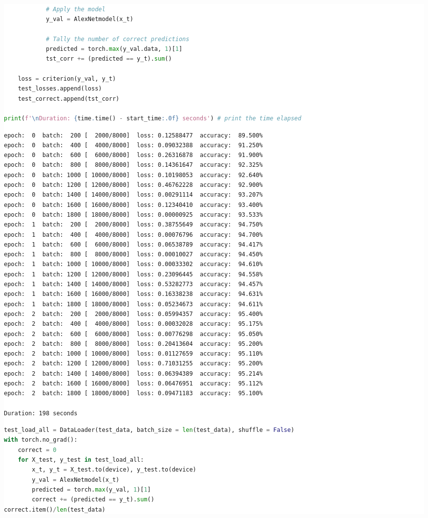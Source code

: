 ```python
            # Apply the model
            y_val = AlexNetmodel(x_t)

            # Tally the number of correct predictions
            predicted = torch.max(y_val.data, 1)[1] 
            tst_corr += (predicted == y_t).sum()
    
    loss = criterion(y_val, y_t)
    test_losses.append(loss)
    test_correct.append(tst_corr)

print(f'\nDuration: {time.time() - start_time:.0f} seconds') # print the time elapsed
```

    epoch:  0  batch:  200 [  2000/8000]  loss: 0.12588477  accuracy:  89.500%
    epoch:  0  batch:  400 [  4000/8000]  loss: 0.09032388  accuracy:  91.250%
    epoch:  0  batch:  600 [  6000/8000]  loss: 0.26316878  accuracy:  91.900%
    epoch:  0  batch:  800 [  8000/8000]  loss: 0.14361647  accuracy:  92.325%
    epoch:  0  batch: 1000 [ 10000/8000]  loss: 0.10198053  accuracy:  92.640%
    epoch:  0  batch: 1200 [ 12000/8000]  loss: 0.46762228  accuracy:  92.900%
    epoch:  0  batch: 1400 [ 14000/8000]  loss: 0.00291114  accuracy:  93.207%
    epoch:  0  batch: 1600 [ 16000/8000]  loss: 0.12340410  accuracy:  93.400%
    epoch:  0  batch: 1800 [ 18000/8000]  loss: 0.00000925  accuracy:  93.533%
    epoch:  1  batch:  200 [  2000/8000]  loss: 0.38755649  accuracy:  94.750%
    epoch:  1  batch:  400 [  4000/8000]  loss: 0.00076796  accuracy:  94.700%
    epoch:  1  batch:  600 [  6000/8000]  loss: 0.06538789  accuracy:  94.417%
    epoch:  1  batch:  800 [  8000/8000]  loss: 0.00010027  accuracy:  94.450%
    epoch:  1  batch: 1000 [ 10000/8000]  loss: 0.00033302  accuracy:  94.610%
    epoch:  1  batch: 1200 [ 12000/8000]  loss: 0.23096445  accuracy:  94.558%
    epoch:  1  batch: 1400 [ 14000/8000]  loss: 0.53282773  accuracy:  94.457%
    epoch:  1  batch: 1600 [ 16000/8000]  loss: 0.16338238  accuracy:  94.631%
    epoch:  1  batch: 1800 [ 18000/8000]  loss: 0.05234673  accuracy:  94.611%
    epoch:  2  batch:  200 [  2000/8000]  loss: 0.05994357  accuracy:  95.400%
    epoch:  2  batch:  400 [  4000/8000]  loss: 0.00032028  accuracy:  95.175%
    epoch:  2  batch:  600 [  6000/8000]  loss: 0.00776298  accuracy:  95.050%
    epoch:  2  batch:  800 [  8000/8000]  loss: 0.20413604  accuracy:  95.200%
    epoch:  2  batch: 1000 [ 10000/8000]  loss: 0.01127659  accuracy:  95.110%
    epoch:  2  batch: 1200 [ 12000/8000]  loss: 0.71031255  accuracy:  95.200%
    epoch:  2  batch: 1400 [ 14000/8000]  loss: 0.06394389  accuracy:  95.214%
    epoch:  2  batch: 1600 [ 16000/8000]  loss: 0.06476951  accuracy:  95.112%
    epoch:  2  batch: 1800 [ 18000/8000]  loss: 0.09471183  accuracy:  95.100%
    
    Duration: 198 seconds



```python
test_load_all = DataLoader(test_data, batch_size = len(test_data), shuffle = False)
with torch.no_grad():
    correct = 0
    for X_test, y_test in test_load_all:
        x_t, y_t = X_test.to(device), y_test.to(device)
        y_val = AlexNetmodel(x_t)
        predicted = torch.max(y_val, 1)[1]
        correct += (predicted == y_t).sum()
correct.item()/len(test_data)
```
